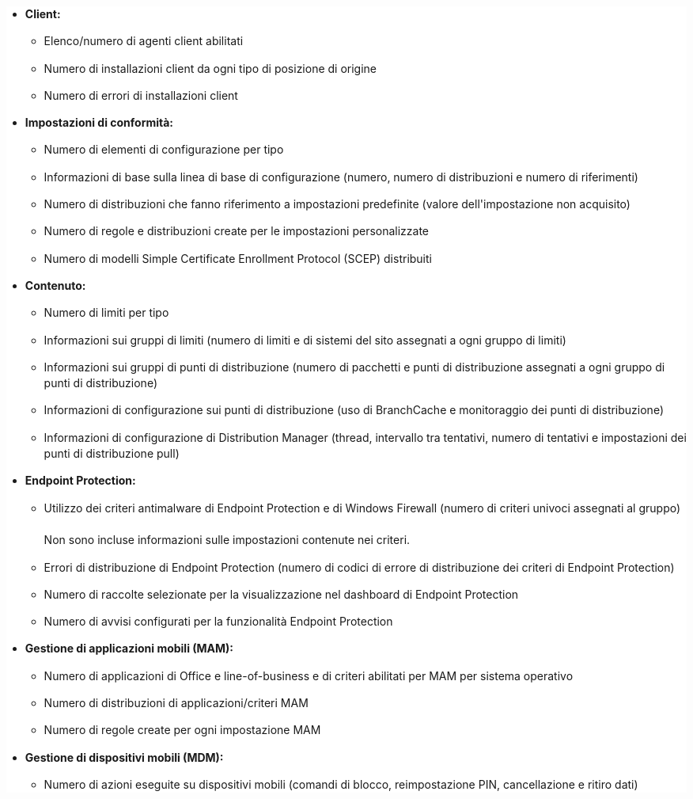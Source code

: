 -   **Client:**  

    -   Elenco/numero di agenti client abilitati  

    -   Numero di installazioni client da ogni tipo di posizione di origine  

    -   Numero di errori di installazioni client  

-   **Impostazioni di conformità:**  

    -   Numero di elementi di configurazione per tipo  

    -   Informazioni di base sulla linea di base di configurazione (numero, numero di distribuzioni e numero di riferimenti)  

    -   Numero di distribuzioni che fanno riferimento a impostazioni predefinite (valore dell'impostazione non acquisito)  

    -   Numero di regole e distribuzioni create per le impostazioni personalizzate  

    -   Numero di modelli Simple Certificate Enrollment Protocol (SCEP) distribuiti  

-   **Contenuto:**  

    -   Numero di limiti per tipo  

    -   Informazioni sui gruppi di limiti (numero di limiti e di sistemi del sito assegnati a ogni gruppo di limiti)  

    -   Informazioni sui gruppi di punti di distribuzione (numero di pacchetti e punti di distribuzione assegnati a ogni gruppo di punti di distribuzione)  

    -   Informazioni di configurazione sui punti di distribuzione (uso di BranchCache e monitoraggio dei punti di distribuzione)  

    -   Informazioni di configurazione di Distribution Manager (thread, intervallo tra tentativi, numero di tentativi e impostazioni dei punti di distribuzione pull)  

-   **Endpoint Protection:**  

    -   Utilizzo dei criteri antimalware di Endpoint Protection e di Windows Firewall (numero di criteri univoci assegnati al gruppo)<br /><br />Non sono incluse informazioni sulle impostazioni contenute nei criteri.  

    -   Errori di distribuzione di Endpoint Protection (numero di codici di errore di distribuzione dei criteri di Endpoint Protection)  

    -   Numero di raccolte selezionate per la visualizzazione nel dashboard di Endpoint Protection  

    -   Numero di avvisi configurati per la funzionalità Endpoint Protection  

-   **Gestione di applicazioni mobili (MAM):**  

    -   Numero di applicazioni di Office e line-of-business e di criteri abilitati per MAM per sistema operativo  

    -   Numero di distribuzioni di applicazioni/criteri MAM  

    -   Numero di regole create per ogni impostazione MAM  

-   **Gestione di dispositivi mobili (MDM):**  

    -   Numero di azioni eseguite su dispositivi mobili (comandi di blocco, reimpostazione PIN, cancellazione e ritiro dati)
